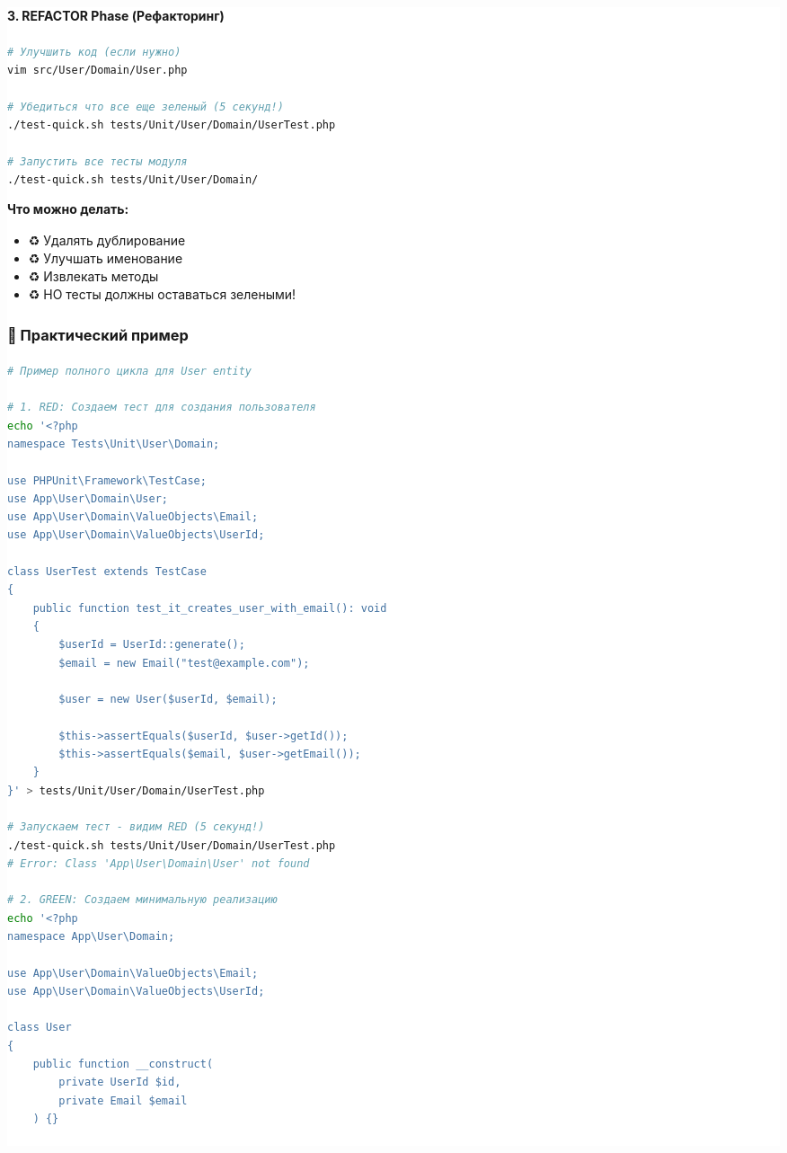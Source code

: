 #### 3. REFACTOR Phase (Рефакторинг)
```bash
# Улучшить код (если нужно)
vim src/User/Domain/User.php

# Убедиться что все еще зеленый (5 секунд!)
./test-quick.sh tests/Unit/User/Domain/UserTest.php

# Запустить все тесты модуля
./test-quick.sh tests/Unit/User/Domain/
```

**Что можно делать:**
- ♻️ Удалять дублирование
- ♻️ Улучшать именование
- ♻️ Извлекать методы
- ♻️ НО тесты должны оставаться зелеными!

### 🚀 Практический пример

```bash
# Пример полного цикла для User entity

# 1. RED: Создаем тест для создания пользователя
echo '<?php
namespace Tests\Unit\User\Domain;

use PHPUnit\Framework\TestCase;
use App\User\Domain\User;
use App\User\Domain\ValueObjects\Email;
use App\User\Domain\ValueObjects\UserId;

class UserTest extends TestCase
{
    public function test_it_creates_user_with_email(): void
    {
        $userId = UserId::generate();
        $email = new Email("test@example.com");
        
        $user = new User($userId, $email);
        
        $this->assertEquals($userId, $user->getId());
        $this->assertEquals($email, $user->getEmail());
    }
}' > tests/Unit/User/Domain/UserTest.php

# Запускаем тест - видим RED (5 секунд!)
./test-quick.sh tests/Unit/User/Domain/UserTest.php
# Error: Class 'App\User\Domain\User' not found

# 2. GREEN: Создаем минимальную реализацию
echo '<?php
namespace App\User\Domain;

use App\User\Domain\ValueObjects\Email;
use App\User\Domain\ValueObjects\UserId;

class User
{
    public function __construct(
        private UserId $id,
        private Email $email
    ) {}
    
```